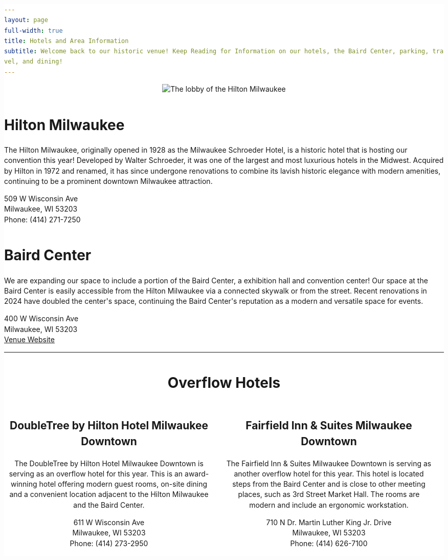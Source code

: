 ```yaml
---
layout: page
full-width: true
title: Hotels and Area Information
subtitle: Welcome back to our historic venue! Keep Reading for Information on our hotels, the Baird Center, parking, travel, and dining!
---
```

<div align="center">
  <img alt="The lobby of the Hilton Milwaukee"  src="{{ 'assets/img/2024/hilton_inside.jpg' | relative_url }}" />
</div>

# Hilton Milwaukee

The Hilton Milwaukee, originally opened in 1928 as the Milwaukee Schroeder Hotel, is a historic hotel that is hosting our convention this year! Developed by Walter Schroeder, it was one of the largest and most luxurious hotels in the Midwest. Acquired by Hilton in 1972 and renamed, it has since undergone renovations to combine its lavish historic elegance with modern amenities, continuing to be a prominent downtown Milwaukee attraction.

509 W Wisconsin Ave<br/>Milwaukee, WI 53203<br />
Phone: (414) 271-7250

# Baird Center

We are expanding our space to include a portion of the Baird Center, a exhibition hall and convention center! Our space at the Baird Center is easily accessible from the Hilton Milwaukee via a connected skywalk or from the street. Recent renovations in 2024 have doubled the center's space, continuing the Baird Center's reputation as a modern and versatile space for events.

400 W Wisconsin Ave<br/>Milwaukee, WI 53203<br />
<a href="https://bairdcenter.com/">Venue Website</a>

<hr>
  <h1 style="text-align: center;">Overflow Hotels</h1>
  <div style="display: flex; justify-content: center; text-align: center; flex-wrap: wrap;">
    <div style="flex: 1; margin-right: 20px; min-width: 300px;">
      <h2>DoubleTree by Hilton Hotel Milwaukee Downtown</h2>
       <p>The DoubleTree by Hilton Hotel Milwaukee Downtown is serving as an overflow hotel for this year. This is an award-winning hotel offering modern guest rooms, on-site dining and a convenient location adjacent to the Hilton Milwaukee and the Baird Center.</p>
       <p>
        611 W Wisconsin Ave<br/>Milwaukee, WI 53203<br />
        Phone: (414) 273-2950
        </p>
    </div>
    <div style="flex: 1; margin-right: 20px; min-width: 300px;">
      <h2>Fairfield Inn & Suites Milwaukee Downtown</h2>
       <p>The Fairfield Inn & Suites Milwaukee Downtown is serving as another overflow hotel for this year. This hotel is located steps from the Baird Center and is close to other meeting places, such as 3rd Street Market Hall. The rooms are modern and include an ergonomic workstation.</p>
       <p>
        710 N Dr. Martin Luther King Jr. Drive<br/>Milwaukee, WI 53203<br />
        Phone: (414) 626-7100
        </p>
    </div>
  </div>
